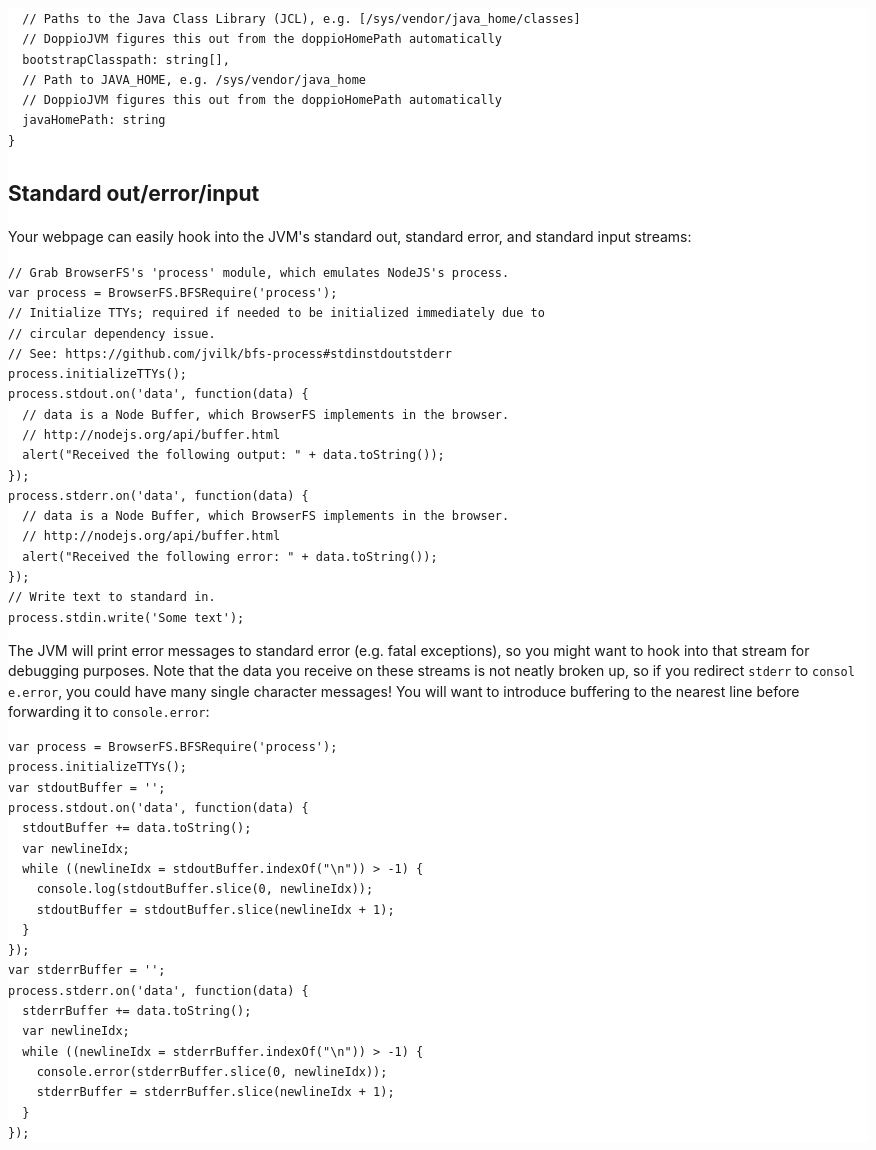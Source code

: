 ```{js}
  // Paths to the Java Class Library (JCL), e.g. [/sys/vendor/java_home/classes]
  // DoppioJVM figures this out from the doppioHomePath automatically
  bootstrapClasspath: string[],
  // Path to JAVA_HOME, e.g. /sys/vendor/java_home
  // DoppioJVM figures this out from the doppioHomePath automatically
  javaHomePath: string
}
```

## Standard out/error/input

Your webpage can easily hook into the JVM's standard out, standard error, and standard input streams:

```{js}
// Grab BrowserFS's 'process' module, which emulates NodeJS's process.
var process = BrowserFS.BFSRequire('process');
// Initialize TTYs; required if needed to be initialized immediately due to
// circular dependency issue.
// See: https://github.com/jvilk/bfs-process#stdinstdoutstderr
process.initializeTTYs();
process.stdout.on('data', function(data) {
  // data is a Node Buffer, which BrowserFS implements in the browser.
  // http://nodejs.org/api/buffer.html
  alert("Received the following output: " + data.toString());
});
process.stderr.on('data', function(data) {
  // data is a Node Buffer, which BrowserFS implements in the browser.
  // http://nodejs.org/api/buffer.html
  alert("Received the following error: " + data.toString());
});
// Write text to standard in.
process.stdin.write('Some text');
```

The JVM will print error messages to standard error (e.g. fatal exceptions), so you might want to hook into that stream for debugging purposes. Note that the data you receive on these streams is not neatly broken up, so if you redirect `stderr` to `console.error`, you could have many single character messages! You will want to introduce buffering to the nearest line before forwarding it to `console.error`:

```{js}
var process = BrowserFS.BFSRequire('process');
process.initializeTTYs();
var stdoutBuffer = '';
process.stdout.on('data', function(data) {
  stdoutBuffer += data.toString();
  var newlineIdx;
  while ((newlineIdx = stdoutBuffer.indexOf("\n")) > -1) {
    console.log(stdoutBuffer.slice(0, newlineIdx));
    stdoutBuffer = stdoutBuffer.slice(newlineIdx + 1);
  }
});
var stderrBuffer = '';
process.stderr.on('data', function(data) {
  stderrBuffer += data.toString();
  var newlineIdx;
  while ((newlineIdx = stderrBuffer.indexOf("\n")) > -1) {
    console.error(stderrBuffer.slice(0, newlineIdx));
    stderrBuffer = stderrBuffer.slice(newlineIdx + 1);
  }
});
```
